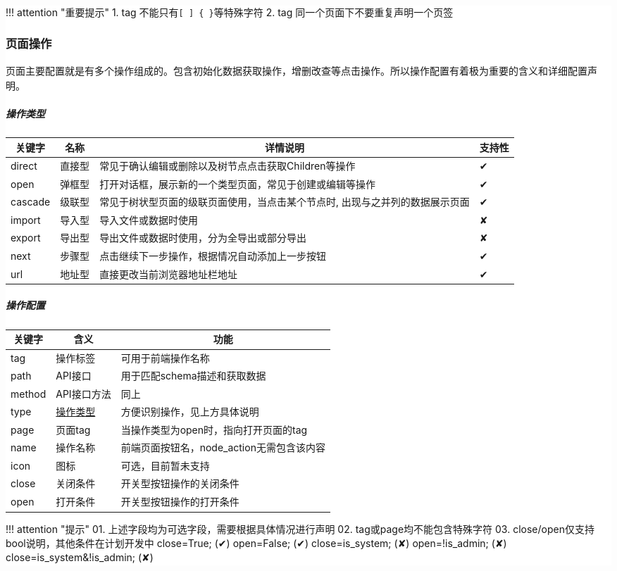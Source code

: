 !!! attention "重要提示"
    1. tag 不能只有`[ ] { }`等特殊字符
    2. tag 同一个页面下不要重复声明一个页签


### 页面操作

  页面主要配置就是有多个操作组成的。包含初始化数据获取操作，增删改查等点击操作。所以操作配置有着极为重要的含义和详细配置声明。

##### 操作类型

| 关键字 | 名称 | 详情说明 | 支持性 |
| --- | --- | --- | --- |
| direct | 直接型 | 常见于确认编辑或删除以及树节点点击获取Children等操作 | ✔ |
| open | 弹框型 | 打开对话框，展示新的一个类型页面，常见于创建或编辑等操作 | ✔ |
| cascade | 级联型 | 常见于树状型页面的级联页面使用，当点击某个节点时, 出现与之并列的数据展示页面 |  ✔ |
| import | 导入型 | 导入文件或数据时使用 | ✘ |
| export | 导出型 | 导出文件或数据时使用，分为全导出或部分导出 | ✘ |
| next | 步骤型 | 点击继续下一步操作，根据情况自动添加上一步按钮 | ✔ |
| url | 地址型 | 直接更改当前浏览器地址栏地址 | ✔ |


##### 操作配置

| 关键字 | 含义 | 功能 |
| --- | --- | --- |
| tag | 操作标签 | 可用于前端操作名称 |
| path | API接口 | 用于匹配schema描述和获取数据 |
| method | API接口方法 | 同上 |
| type | [操作类型](#_4) | 方便识别操作，见上方具体说明 |
| page | 页面tag | 当操作类型为open时，指向打开页面的tag |
| name | 操作名称 | 前端页面按钮名，node_action无需包含该内容 |
| icon | 图标 | 可选，目前暂未支持 |
| close | 关闭条件 | 开关型按钮操作的关闭条件 |
| open | 打开条件 | 开关型按钮操作的打开条件 |


!!! attention "提示"
    01. 上述字段均为可选字段，需要根据具体情况进行声明
    02. tag或page均不能包含特殊字符
    03. close/open仅支持bool说明，其他条件在计划开发中
        close=True; (✔)
        open=False; (✔)
        close=is_system; (✘)
        open=!is_admin; (✘)
        close=is_system&!is_admin; (✘)
